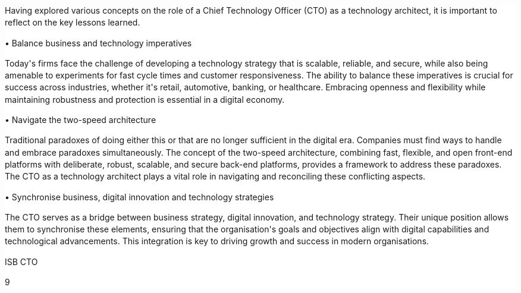 Having explored various concepts on the role of a Chief Technology Officer (CTO) as a 
technology architect, it is important to reflect on the key lessons learned.  

•  Balance business and technology imperatives 

Today's  firms  face  the  challenge  of  developing  a  technology  strategy  that  is 
scalable, reliable, and secure, while also being amenable to experiments for fast 
cycle  times  and  customer  responsiveness.  The  ability  to  balance  these 
imperatives  is  crucial  for  success  across  industries,  whether  it's  retail, 
automotive,  banking,  or  healthcare.  Embracing  openness  and  flexibility  while 
maintaining robustness and protection is essential in a digital economy. 

•  Navigate the two-speed architecture 

Traditional paradoxes of doing either this or that are no longer sufficient in the 
digital  era.  Companies  must  find  ways  to  handle  and  embrace  paradoxes 
simultaneously.  The  concept  of  the  two-speed  architecture,  combining  fast, 
flexible,  and  open  front-end  platforms  with  deliberate,  robust,  scalable,  and 
secure back-end platforms, provides a framework to address these paradoxes. 
The CTO as a technology architect plays a vital role in navigating and reconciling 
these conflicting aspects. 

•  Synchronise business, digital innovation and technology strategies 

The CTO serves as a bridge between business strategy, digital innovation, and 
technology  strategy.  Their  unique  position  allows  them  to  synchronise  these 
elements, ensuring that the organisation's goals and objectives align with digital 
capabilities and technological advancements. This integration is key to driving 
growth and success in modern organisations. 

 ISB CTO 

9  

 
   
  
  
 
 
 

